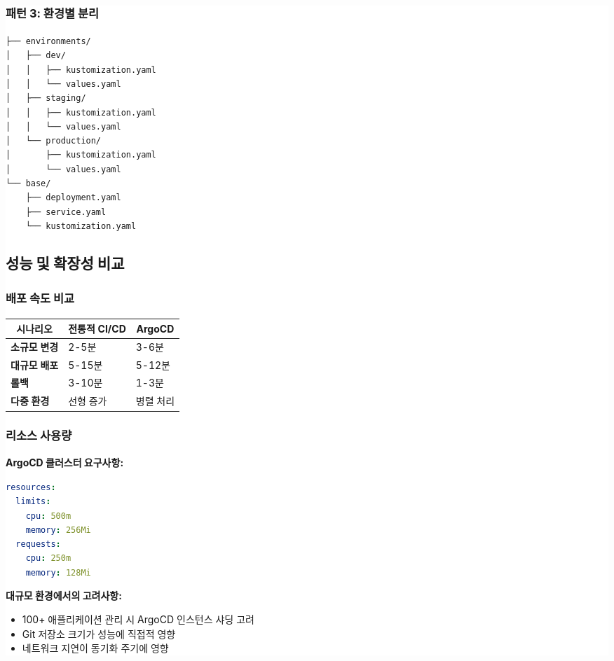 ### 패턴 3: 환경별 분리

```
├── environments/
│   ├── dev/
│   │   ├── kustomization.yaml
│   │   └── values.yaml
│   ├── staging/
│   │   ├── kustomization.yaml
│   │   └── values.yaml
│   └── production/
│       ├── kustomization.yaml
│       └── values.yaml
└── base/
    ├── deployment.yaml
    ├── service.yaml
    └── kustomization.yaml
```

## 성능 및 확장성 비교

### 배포 속도 비교

| 시나리오 | 전통적 CI/CD | ArgoCD |
|---------|-------------|--------|
| **소규모 변경** | 2-5분 | 3-6분 |
| **대규모 배포** | 5-15분 | 5-12분 |
| **롤백** | 3-10분 | 1-3분 |
| **다중 환경** | 선형 증가 | 병렬 처리 |

### 리소스 사용량

**ArgoCD 클러스터 요구사항:**

```yaml
resources:
  limits:
    cpu: 500m
    memory: 256Mi
  requests:
    cpu: 250m
    memory: 128Mi
```

**대규모 환경에서의 고려사항:**

- 100+ 애플리케이션 관리 시 ArgoCD 인스턴스 샤딩 고려
- Git 저장소 크기가 성능에 직접적 영향
- 네트워크 지연이 동기화 주기에 영향
